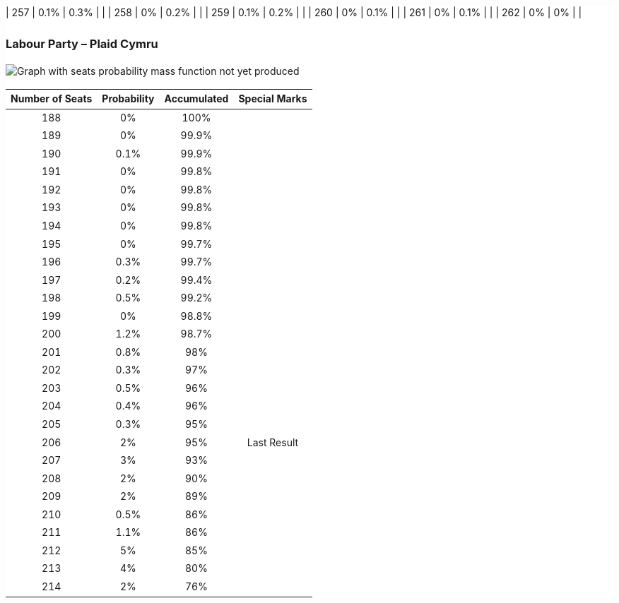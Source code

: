 | 257 | 0.1% | 0.3% |  |
| 258 | 0% | 0.2% |  |
| 259 | 0.1% | 0.2% |  |
| 260 | 0% | 0.1% |  |
| 261 | 0% | 0.1% |  |
| 262 | 0% | 0% |  |

### Labour Party – Plaid Cymru

![Graph with seats probability mass function not yet produced](2021-06-27-SavantaComRes-coalitions-seats-pmf-lab–pc.png "Seats Probability Mass Function")

| Number of Seats | Probability | Accumulated | Special Marks |
|:---------------:|:-----------:|:-----------:|:-------------:|
| 188 | 0% | 100% |  |
| 189 | 0% | 99.9% |  |
| 190 | 0.1% | 99.9% |  |
| 191 | 0% | 99.8% |  |
| 192 | 0% | 99.8% |  |
| 193 | 0% | 99.8% |  |
| 194 | 0% | 99.8% |  |
| 195 | 0% | 99.7% |  |
| 196 | 0.3% | 99.7% |  |
| 197 | 0.2% | 99.4% |  |
| 198 | 0.5% | 99.2% |  |
| 199 | 0% | 98.8% |  |
| 200 | 1.2% | 98.7% |  |
| 201 | 0.8% | 98% |  |
| 202 | 0.3% | 97% |  |
| 203 | 0.5% | 96% |  |
| 204 | 0.4% | 96% |  |
| 205 | 0.3% | 95% |  |
| 206 | 2% | 95% | Last Result |
| 207 | 3% | 93% |  |
| 208 | 2% | 90% |  |
| 209 | 2% | 89% |  |
| 210 | 0.5% | 86% |  |
| 211 | 1.1% | 86% |  |
| 212 | 5% | 85% |  |
| 213 | 4% | 80% |  |
| 214 | 2% | 76% |  |